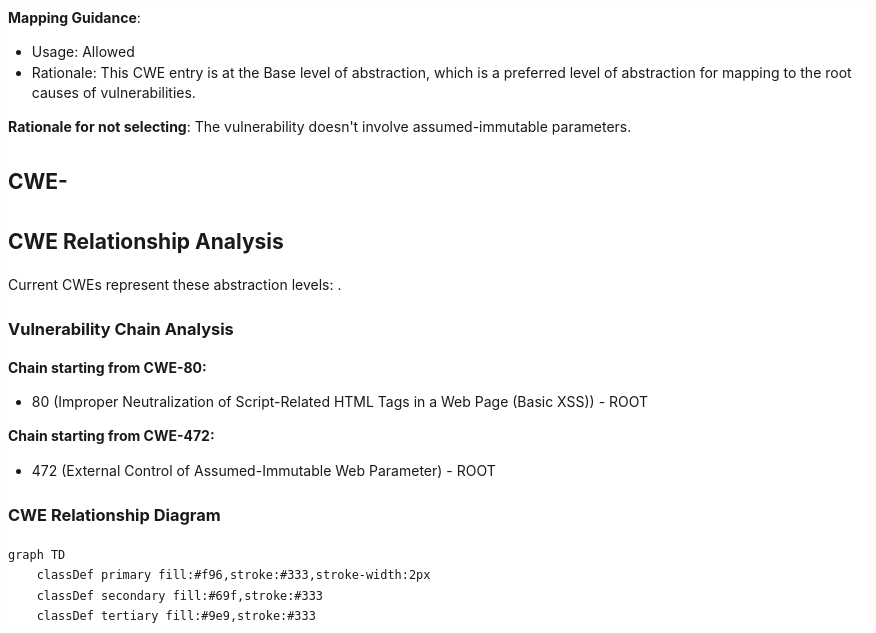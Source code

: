 **Mapping Guidance**:
- Usage: Allowed
- Rationale: This CWE entry is at the Base level of abstraction, which is a preferred level of abstraction for mapping to the root causes of vulnerabilities.

**Rationale for not selecting**: The vulnerability doesn't involve assumed-immutable parameters.

## CWE-


## CWE Relationship Analysis

Current CWEs represent these abstraction levels: .


### Vulnerability Chain Analysis

**Chain starting from CWE-80:**
- 80 (Improper Neutralization of Script-Related HTML Tags in a Web Page (Basic XSS)) - ROOT


**Chain starting from CWE-472:**
- 472 (External Control of Assumed-Immutable Web Parameter) - ROOT



### CWE Relationship Diagram

```mermaid
graph TD
    classDef primary fill:#f96,stroke:#333,stroke-width:2px
    classDef secondary fill:#69f,stroke:#333
    classDef tertiary fill:#9e9,stroke:#333
```